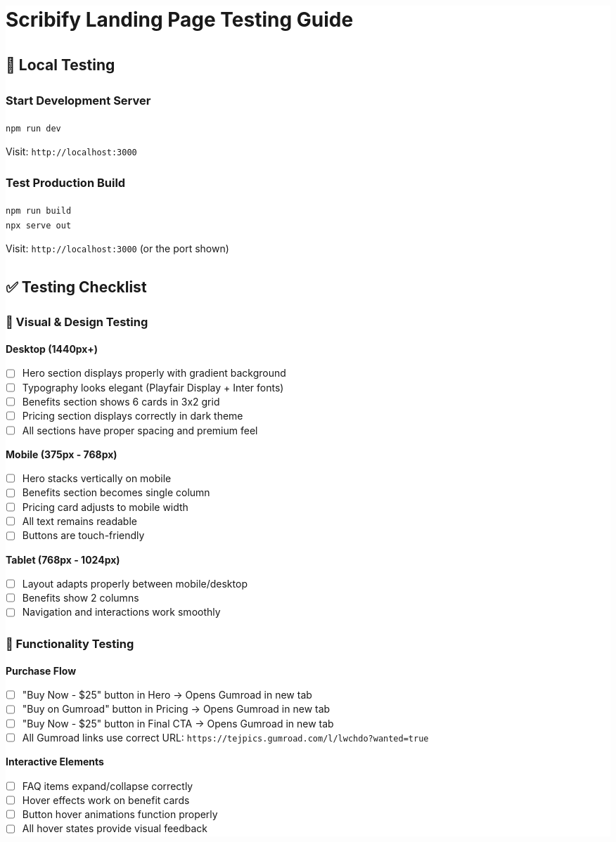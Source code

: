 # Scribify Landing Page Testing Guide

## 🚀 Local Testing

### Start Development Server
```bash
npm run dev
```
Visit: `http://localhost:3000`

### Test Production Build
```bash
npm run build
npx serve out
```
Visit: `http://localhost:3000` (or the port shown)

## ✅ Testing Checklist

### 🎨 Visual & Design Testing

**Desktop (1440px+)**
- [ ] Hero section displays properly with gradient background
- [ ] Typography looks elegant (Playfair Display + Inter fonts)
- [ ] Benefits section shows 6 cards in 3x2 grid
- [ ] Pricing section displays correctly in dark theme
- [ ] All sections have proper spacing and premium feel

**Mobile (375px - 768px)**
- [ ] Hero stacks vertically on mobile
- [ ] Benefits section becomes single column
- [ ] Pricing card adjusts to mobile width
- [ ] All text remains readable
- [ ] Buttons are touch-friendly

**Tablet (768px - 1024px)**
- [ ] Layout adapts properly between mobile/desktop
- [ ] Benefits show 2 columns
- [ ] Navigation and interactions work smoothly

### 🔗 Functionality Testing

**Purchase Flow**
- [ ] "Buy Now - $25" button in Hero → Opens Gumroad in new tab
- [ ] "Buy on Gumroad" button in Pricing → Opens Gumroad in new tab  
- [ ] "Buy Now - $25" button in Final CTA → Opens Gumroad in new tab
- [ ] All Gumroad links use correct URL: `https://tejpics.gumroad.com/l/lwchdo?wanted=true`

**Interactive Elements**
- [ ] FAQ items expand/collapse correctly
- [ ] Hover effects work on benefit cards
- [ ] Button hover animations function properly
- [ ] All hover states provide visual feedback

